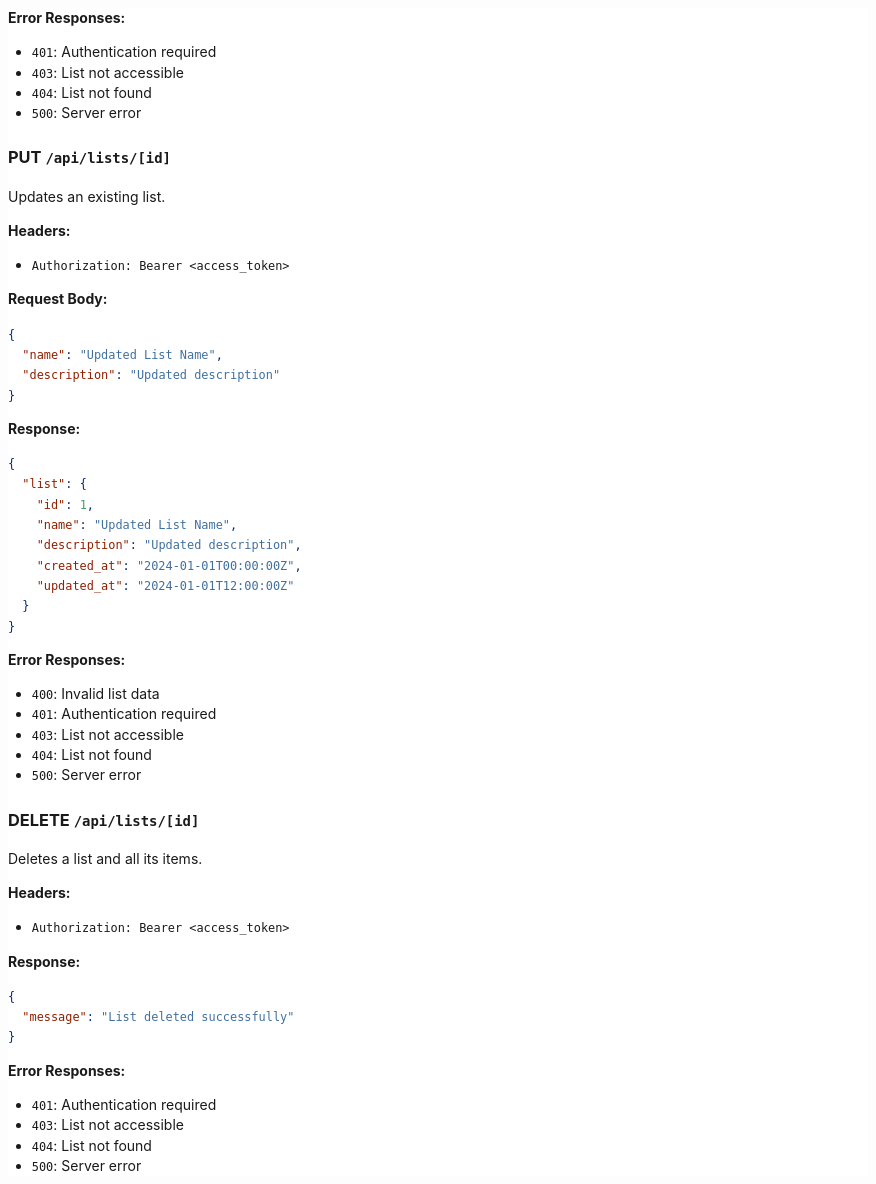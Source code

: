**Error Responses:**
- `401`: Authentication required
- `403`: List not accessible
- `404`: List not found
- `500`: Server error

### PUT `/api/lists/[id]`
Updates an existing list.

**Headers:**
- `Authorization: Bearer <access_token>`

**Request Body:**
```json
{
  "name": "Updated List Name",
  "description": "Updated description"
}
```

**Response:**
```json
{
  "list": {
    "id": 1,
    "name": "Updated List Name",
    "description": "Updated description",
    "created_at": "2024-01-01T00:00:00Z",
    "updated_at": "2024-01-01T12:00:00Z"
  }
}
```

**Error Responses:**
- `400`: Invalid list data
- `401`: Authentication required
- `403`: List not accessible
- `404`: List not found
- `500`: Server error

### DELETE `/api/lists/[id]`
Deletes a list and all its items.

**Headers:**
- `Authorization: Bearer <access_token>`

**Response:**
```json
{
  "message": "List deleted successfully"
}
```

**Error Responses:**
- `401`: Authentication required
- `403`: List not accessible
- `404`: List not found
- `500`: Server error
